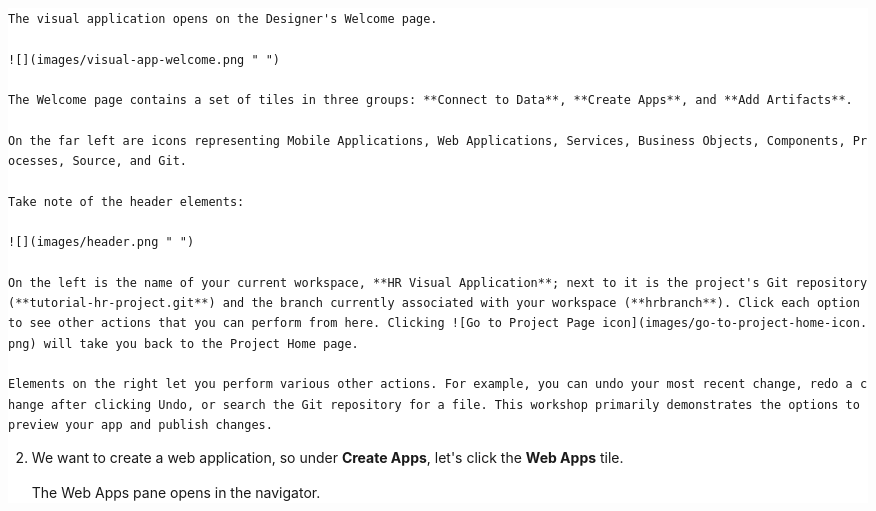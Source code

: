     The visual application opens on the Designer's Welcome page.

    ![](images/visual-app-welcome.png " ")

    The Welcome page contains a set of tiles in three groups: **Connect to Data**, **Create Apps**, and **Add Artifacts**.

    On the far left are icons representing Mobile Applications, Web Applications, Services, Business Objects, Components, Processes, Source, and Git.

    Take note of the header elements:

    ![](images/header.png " ")

    On the left is the name of your current workspace, **HR Visual Application**; next to it is the project's Git repository (**tutorial-hr-project.git**) and the branch currently associated with your workspace (**hrbranch**). Click each option to see other actions that you can perform from here. Clicking ![Go to Project Page icon](images/go-to-project-home-icon.png) will take you back to the Project Home page.

    Elements on the right let you perform various other actions. For example, you can undo your most recent change, redo a change after clicking Undo, or search the Git repository for a file. This workshop primarily demonstrates the options to preview your app and publish changes.

2.  We want to create a web application, so under **Create Apps**, let's click the **Web Apps** tile.

    The Web Apps pane opens in the navigator.
